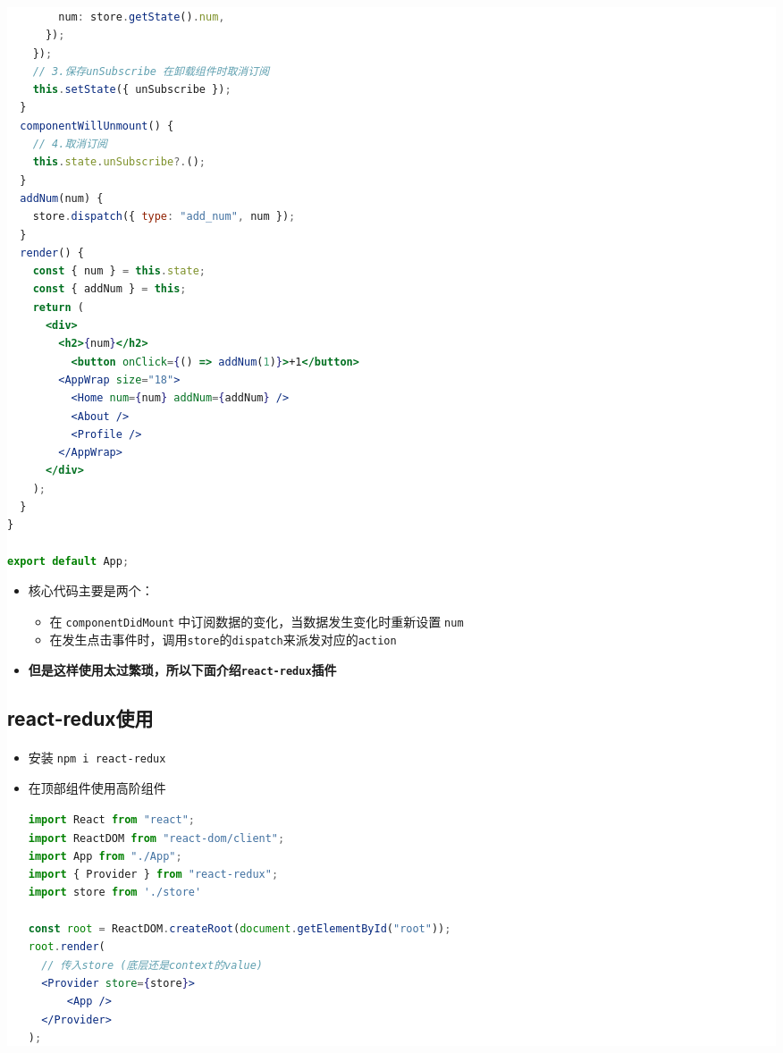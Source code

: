   ```jsx
          num: store.getState().num,
        });
      });
      // 3.保存unSubscribe 在卸载组件时取消订阅
      this.setState({ unSubscribe });
    }
    componentWillUnmount() {
      // 4.取消订阅
      this.state.unSubscribe?.();
    }
    addNum(num) {
      store.dispatch({ type: "add_num", num });
    }
    render() {
      const { num } = this.state;
      const { addNum } = this;
      return (
        <div>
          <h2>{num}</h2>
        	<button onClick={() => addNum(1)}>+1</button>
          <AppWrap size="18">
            <Home num={num} addNum={addNum} />
            <About />
            <Profile />
          </AppWrap>
        </div>
      );
    }
  }
  
  export default App;
  ```

- 核心代码主要是两个：

  - 在 `componentDidMount` 中订阅数据的变化，当数据发生变化时重新设置 `num`
  - 在发生点击事件时，调用`store`的`dispatch`来派发对应的`action`

- **但是这样使用太过繁琐，所以下面介绍`react-redux`插件**

## react-redux使用

- 安装 `npm i react-redux`

- 在顶部组件使用高阶组件

  ```jsx
  import React from "react";
  import ReactDOM from "react-dom/client";
  import App from "./App";
  import { Provider } from "react-redux";
  import store from './store'
  
  const root = ReactDOM.createRoot(document.getElementById("root"));
  root.render(
    // 传入store (底层还是context的value)
    <Provider store={store}>
    	<App />
    </Provider>
  );
  ```
